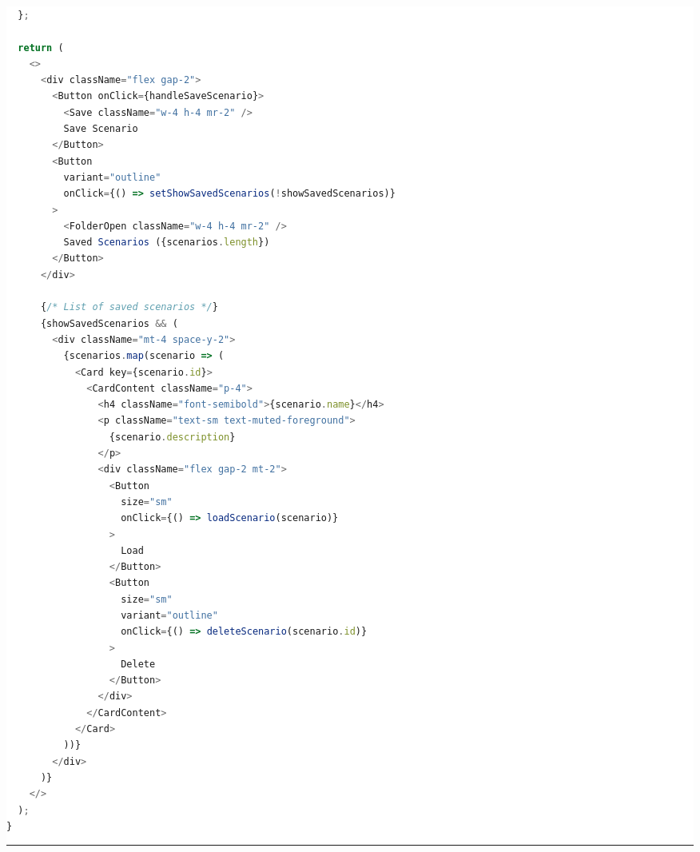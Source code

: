 ```typescript
  };

  return (
    <>
      <div className="flex gap-2">
        <Button onClick={handleSaveScenario}>
          <Save className="w-4 h-4 mr-2" />
          Save Scenario
        </Button>
        <Button
          variant="outline"
          onClick={() => setShowSavedScenarios(!showSavedScenarios)}
        >
          <FolderOpen className="w-4 h-4 mr-2" />
          Saved Scenarios ({scenarios.length})
        </Button>
      </div>

      {/* List of saved scenarios */}
      {showSavedScenarios && (
        <div className="mt-4 space-y-2">
          {scenarios.map(scenario => (
            <Card key={scenario.id}>
              <CardContent className="p-4">
                <h4 className="font-semibold">{scenario.name}</h4>
                <p className="text-sm text-muted-foreground">
                  {scenario.description}
                </p>
                <div className="flex gap-2 mt-2">
                  <Button
                    size="sm"
                    onClick={() => loadScenario(scenario)}
                  >
                    Load
                  </Button>
                  <Button
                    size="sm"
                    variant="outline"
                    onClick={() => deleteScenario(scenario.id)}
                  >
                    Delete
                  </Button>
                </div>
              </CardContent>
            </Card>
          ))}
        </div>
      )}
    </>
  );
}
```

---